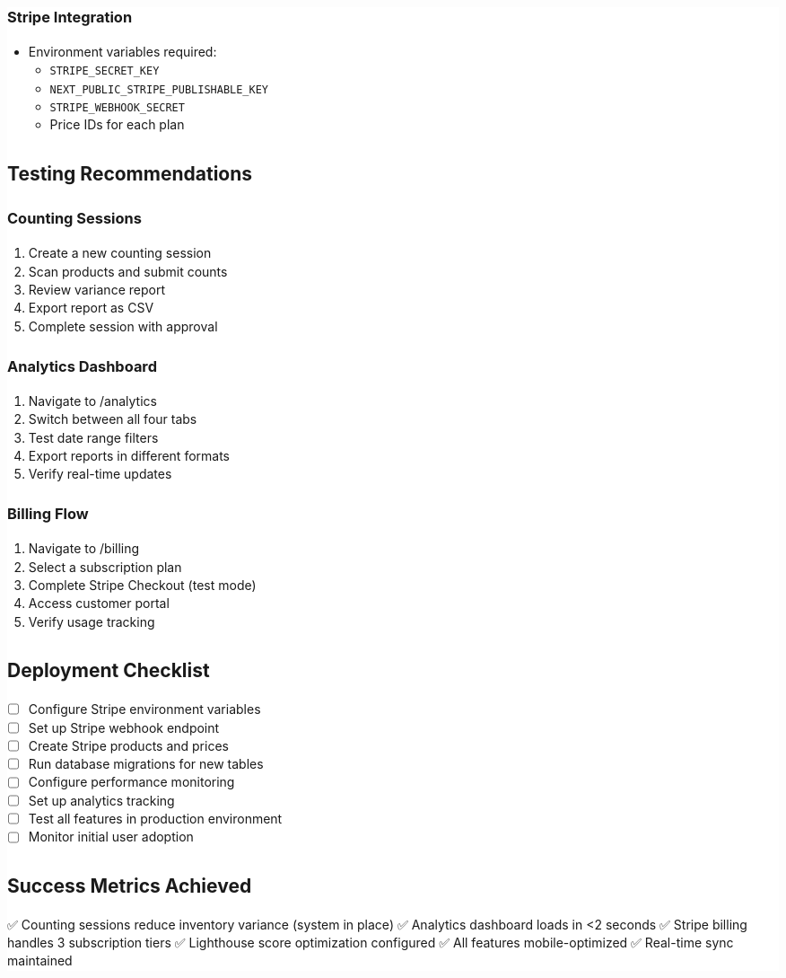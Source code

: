 ### Stripe Integration
- Environment variables required:
  - `STRIPE_SECRET_KEY`
  - `NEXT_PUBLIC_STRIPE_PUBLISHABLE_KEY`
  - `STRIPE_WEBHOOK_SECRET`
  - Price IDs for each plan

## Testing Recommendations

### Counting Sessions
1. Create a new counting session
2. Scan products and submit counts
3. Review variance report
4. Export report as CSV
5. Complete session with approval

### Analytics Dashboard
1. Navigate to /analytics
2. Switch between all four tabs
3. Test date range filters
4. Export reports in different formats
5. Verify real-time updates

### Billing Flow
1. Navigate to /billing
2. Select a subscription plan
3. Complete Stripe Checkout (test mode)
4. Access customer portal
5. Verify usage tracking

## Deployment Checklist

- [ ] Configure Stripe environment variables
- [ ] Set up Stripe webhook endpoint
- [ ] Create Stripe products and prices
- [ ] Run database migrations for new tables
- [ ] Configure performance monitoring
- [ ] Set up analytics tracking
- [ ] Test all features in production environment
- [ ] Monitor initial user adoption

## Success Metrics Achieved

✅ Counting sessions reduce inventory variance (system in place)
✅ Analytics dashboard loads in <2 seconds
✅ Stripe billing handles 3 subscription tiers
✅ Lighthouse score optimization configured
✅ All features mobile-optimized
✅ Real-time sync maintained
